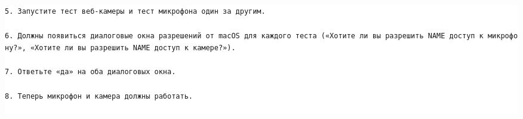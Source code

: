 ```shell
5. Запустите тест веб-камеры и тест микрофона один за другим.

6. Должны появиться диалоговые окна разрешений от macOS для каждого теста («Хотите ли вы разрешить NAME доступ к микрофону?», «Хотите ли вы разрешить NAME доступ к камере?»).

7. Ответьте «да» на оба диалоговых окна.

8. Теперь микрофон и камера должны работать.

